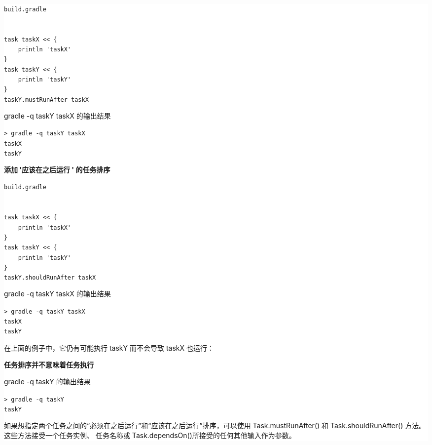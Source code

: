 ```
build.gradle  
  

task taskX << {
    println 'taskX'
}
task taskY << {
    println 'taskY'
}
taskY.mustRunAfter taskX  
```  

gradle -q taskY taskX 的输出结果  

```
> gradle -q taskY taskX
taskX
taskY  
```

**添加 '应该在之后运行 ' 的任务排序**

```
build.gradle  
  

task taskX << {
    println 'taskX'
}
task taskY << {
    println 'taskY'
}
taskY.shouldRunAfter taskX  
```  

gradle -q taskY taskX 的输出结果  

```
> gradle -q taskY taskX
taskX
taskY  
```

在上面的例子中，它仍有可能执行 taskY 而不会导致 taskX 也运行：

**任务排序并不意味着任务执行**

gradle -q taskY 的输出结果  

```
> gradle -q taskY
taskY  
```

如果想指定两个任务之间的“必须在之后运行”和“应该在之后运行”排序，可以使用 Task.mustRunAfter() 和 Task.shouldRunAfter() 方法。这些方法接受一个任务实例、 任务名称或 Task.dependsOn()所接受的任何其他输入作为参数。
